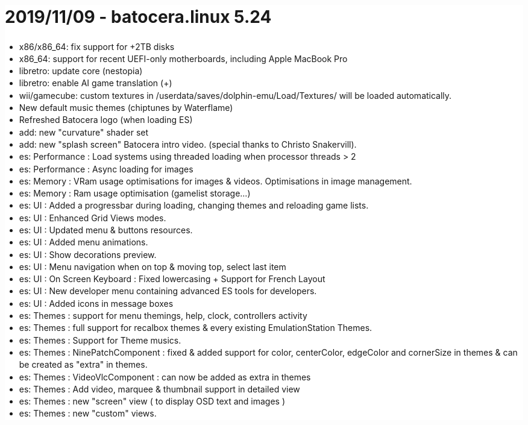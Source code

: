 # 2019/11/09 - batocera.linux 5.24
- x86/x86_64: fix support for +2TB disks
- x86_64: support for recent UEFI-only motherboards, including Apple MacBook Pro
- libretro: update core (nestopia)
- libretro: enable AI game translation (<hotkey>+<R trigger>)
- wii/gamecube: custom textures in /userdata/saves/dolphin-emu/Load/Textures/<game id> will be loaded automatically.
- New default music themes (chiptunes by Waterflame)
- Refreshed Batocera logo (when loading ES)
- add: new "curvature" shader set
- add: new "splash screen" Batocera intro video. (special thanks to Christo Snakervill).
- es: Performance : Load systems using threaded loading when processor threads > 2
- es: Performance : Async loading for images
- es: Memory : VRam usage optimisations for images & videos. Optimisations in image management.
- es: Memory : Ram usage optimisation (gamelist storage...)
- es: UI : Added a progressbar during loading, changing themes and reloading game lists.
- es: UI : Enhanced Grid Views modes.
- es: UI : Updated menu & buttons resources.
- es: UI : Added menu animations.
- es: UI : Show decorations preview.
- es: UI : Menu navigation when on top & moving top, select last item
- es: UI : On Screen Keyboard : Fixed lowercasing + Support for French Layout
- es: UI : New developer menu containing advanced ES tools for developers.
- es: UI : Added icons in message boxes
- es: Themes : support for menu themings, help, clock, controllers activity
- es: Themes : full support for recalbox themes & every existing EmulationStation Themes.
- es: Themes : Support for Theme musics.
- es: Themes : NinePatchComponent : fixed & added support for color, centerColor, edgeColor and cornerSize in themes & can be created as "extra" in themes.
- es: Themes : VideoVlcComponent : can now be added as extra in themes
- es: Themes : Add video, marquee & thumbnail support in detailed view
- es: Themes : new "screen" view ( to display OSD text and images )
- es: Themes : new "custom" views.
